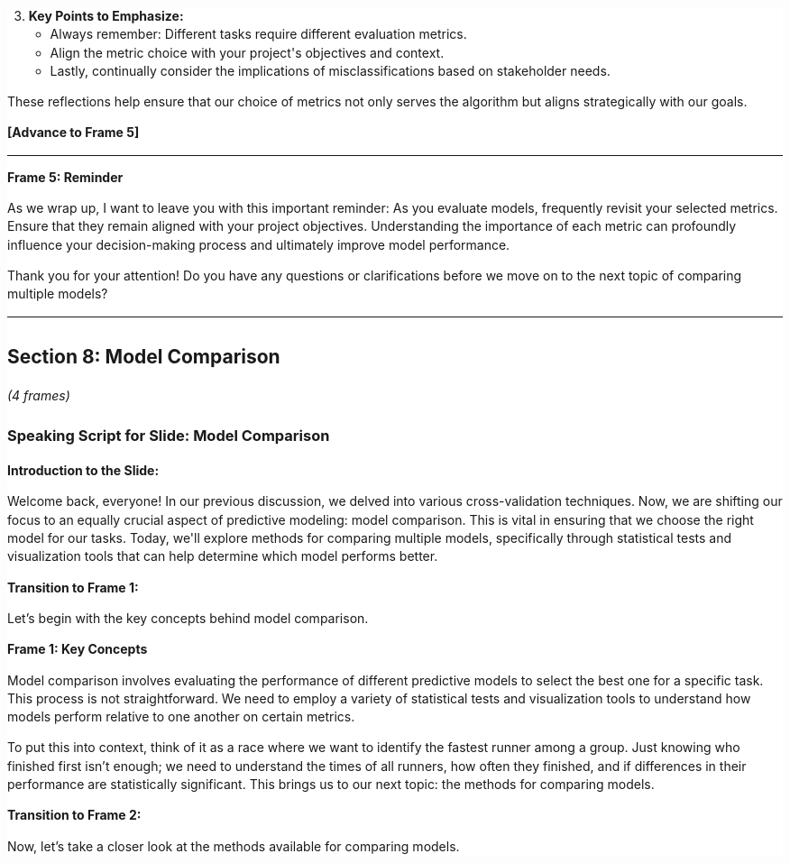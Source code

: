 3. **Key Points to Emphasize:**
   - Always remember: Different tasks require different evaluation metrics.
   - Align the metric choice with your project's objectives and context.
   - Lastly, continually consider the implications of misclassifications based on stakeholder needs.

These reflections help ensure that our choice of metrics not only serves the algorithm but aligns strategically with our goals.

**[Advance to Frame 5]**

---

**Frame 5: Reminder**

As we wrap up, I want to leave you with this important reminder: As you evaluate models, frequently revisit your selected metrics. Ensure that they remain aligned with your project objectives. Understanding the importance of each metric can profoundly influence your decision-making process and ultimately improve model performance.

Thank you for your attention! Do you have any questions or clarifications before we move on to the next topic of comparing multiple models?

---

## Section 8: Model Comparison
*(4 frames)*

### Speaking Script for Slide: Model Comparison

**Introduction to the Slide:**

Welcome back, everyone! In our previous discussion, we delved into various cross-validation techniques. Now, we are shifting our focus to an equally crucial aspect of predictive modeling: model comparison. This is vital in ensuring that we choose the right model for our tasks. Today, we'll explore methods for comparing multiple models, specifically through statistical tests and visualization tools that can help determine which model performs better.

**Transition to Frame 1:**

Let’s begin with the key concepts behind model comparison. 

**Frame 1: Key Concepts**

Model comparison involves evaluating the performance of different predictive models to select the best one for a specific task. This process is not straightforward. We need to employ a variety of statistical tests and visualization tools to understand how models perform relative to one another on certain metrics.

To put this into context, think of it as a race where we want to identify the fastest runner among a group. Just knowing who finished first isn’t enough; we need to understand the times of all runners, how often they finished, and if differences in their performance are statistically significant. This brings us to our next topic: the methods for comparing models.

**Transition to Frame 2:**

Now, let’s take a closer look at the methods available for comparing models.
